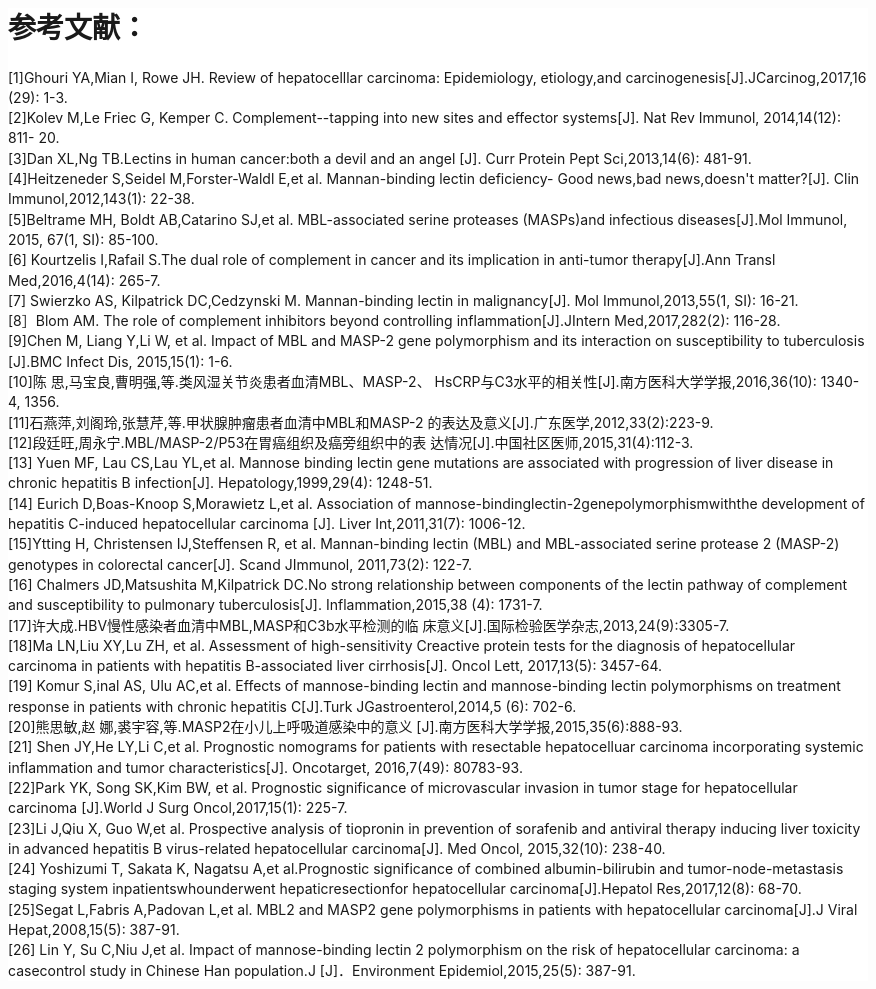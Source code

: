 # 参考文献：

[1]Ghouri YA,Mian I, Rowe JH. Review of hepatocelllar carcinoma: Epidemiology, etiology,and carcinogenesis[J].JCarcinog,2017,16 (29): 1-3.   
[2]Kolev M,Le Friec G, Kemper C. Complement--tapping into new sites and effector systems[J]. Nat Rev Immunol, 2014,14(12): 811- 20.   
[3]Dan XL,Ng TB.Lectins in human cancer:both a devil and an angel [J]. Curr Protein Pept Sci,2013,14(6): 481-91.   
[4]Heitzeneder S,Seidel M,Forster-Waldl E,et al. Mannan-binding lectin deficiency- Good news,bad news,doesn't matter?[J]. Clin Immunol,2012,143(1): 22-38.   
[5]Beltrame MH, Boldt AB,Catarino SJ,et al. MBL-associated serine proteases (MASPs)and infectious diseases[J].Mol Immunol, 2015, 67(1, SI): 85-100.   
[6] Kourtzelis I,Rafail S.The dual role of complement in cancer and its implication in anti-tumor therapy[J].Ann Transl Med,2016,4(14): 265-7.   
[7] Swierzko AS, Kilpatrick DC,Cedzynski M. Mannan-binding lectin in malignancy[J]. Mol Immunol,2013,55(1, SI): 16-21.   
[8］Blom AM. The role of complement inhibitors beyond controlling inflammation[J].JIntern Med,2017,282(2): 116-28.   
[9]Chen M, Liang Y,Li W, et al. Impact of MBL and MASP-2 gene polymorphism and its interaction on susceptibility to tuberculosis [J].BMC Infect Dis, 2015,15(1): 1-6.   
[10]陈 思,马宝良,曹明强,等.类风湿关节炎患者血清MBL、MASP-2、 HsCRP与C3水平的相关性[J].南方医科大学学报,2016,36(10): 1340-4, 1356.   
[11]石燕萍,刘阁玲,张慧芹,等.甲状腺肿瘤患者血清中MBL和MASP-2 的表达及意义[J].广东医学,2012,33(2):223-9.   
[12]段廷旺,周永宁.MBL/MASP-2/P53在胃癌组织及癌旁组织中的表 达情况[J].中国社区医师,2015,31(4):112-3.   
[13] Yuen MF, Lau CS,Lau YL,et al. Mannose binding lectin gene mutations are associated with progression of liver disease in chronic hepatitis B infection[J]. Hepatology,1999,29(4): 1248-51.   
[14] Eurich D,Boas-Knoop S,Morawietz L,et al. Association of mannose-bindinglectin-2genepolymorphismwiththe development of hepatitis C-induced hepatocellular carcinoma [J]. Liver Int,2011,31(7): 1006-12.   
[15]Ytting H, Christensen IJ,Steffensen R, et al. Mannan-binding lectin (MBL) and MBL-associated serine protease 2 (MASP-2) genotypes in colorectal cancer[J]. Scand JImmunol, 2011,73(2): 122-7.   
[16] Chalmers JD,Matsushita M,Kilpatrick DC.No strong relationship between components of the lectin pathway of complement and susceptibility to pulmonary tuberculosis[J]. Inflammation,2015,38 (4): 1731-7.   
[17]许大成.HBV慢性感染者血清中MBL,MASP和C3b水平检测的临 床意义[J].国际检验医学杂志,2013,24(9):3305-7.   
[18]Ma LN,Liu XY,Lu ZH, et al. Assessment of high-sensitivity Creactive protein tests for the diagnosis of hepatocellular carcinoma in patients with hepatitis B-associated liver cirrhosis[J]. Oncol Lett, 2017,13(5): 3457-64.   
[19] Komur S,inal AS, Ulu AC,et al. Effects of mannose-binding lectin and mannose-binding lectin polymorphisms on treatment response in patients with chronic hepatitis C[J].Turk JGastroenterol,2014,5 (6): 702-6.   
[20]熊思敏,赵 娜,裘宇容,等.MASP2在小儿上呼吸道感染中的意义 [J].南方医科大学学报,2015,35(6):888-93.   
[21] Shen JY,He LY,Li C,et al. Prognostic nomograms for patients with resectable hepatocelluar carcinoma incorporating systemic inflammation and tumor characteristics[J]. Oncotarget, 2016,7(49): 80783-93.   
[22]Park YK, Song SK,Kim BW, et al. Prognostic significance of microvascular invasion in tumor stage for hepatocellular carcinoma [J].World J Surg Oncol,2017,15(1): 225-7.   
[23]Li J,Qiu X, Guo W,et al. Prospective analysis of tiopronin in prevention of sorafenib and antiviral therapy inducing liver toxicity in advanced hepatitis B virus-related hepatocellular carcinoma[J]. Med Oncol, 2015,32(10): 238-40.   
[24] Yoshizumi T, Sakata K, Nagatsu A,et al.Prognostic significance of combined albumin-bilirubin and tumor-node-metastasis staging system inpatientswhounderwent hepaticresectionfor hepatocellular carcinoma[J].Hepatol Res,2017,12(8): 68-70.   
[25]Segat L,Fabris A,Padovan L,et al. MBL2 and MASP2 gene polymorphisms in patients with hepatocellular carcinoma[J].J Viral Hepat,2008,15(5): 387-91.   
[26] Lin Y, Su C,Niu J,et al. Impact of mannose-binding lectin 2 polymorphism on the risk of hepatocellular carcinoma: a casecontrol study in Chinese Han population.J [J]．Environment Epidemiol,2015,25(5): 387-91.